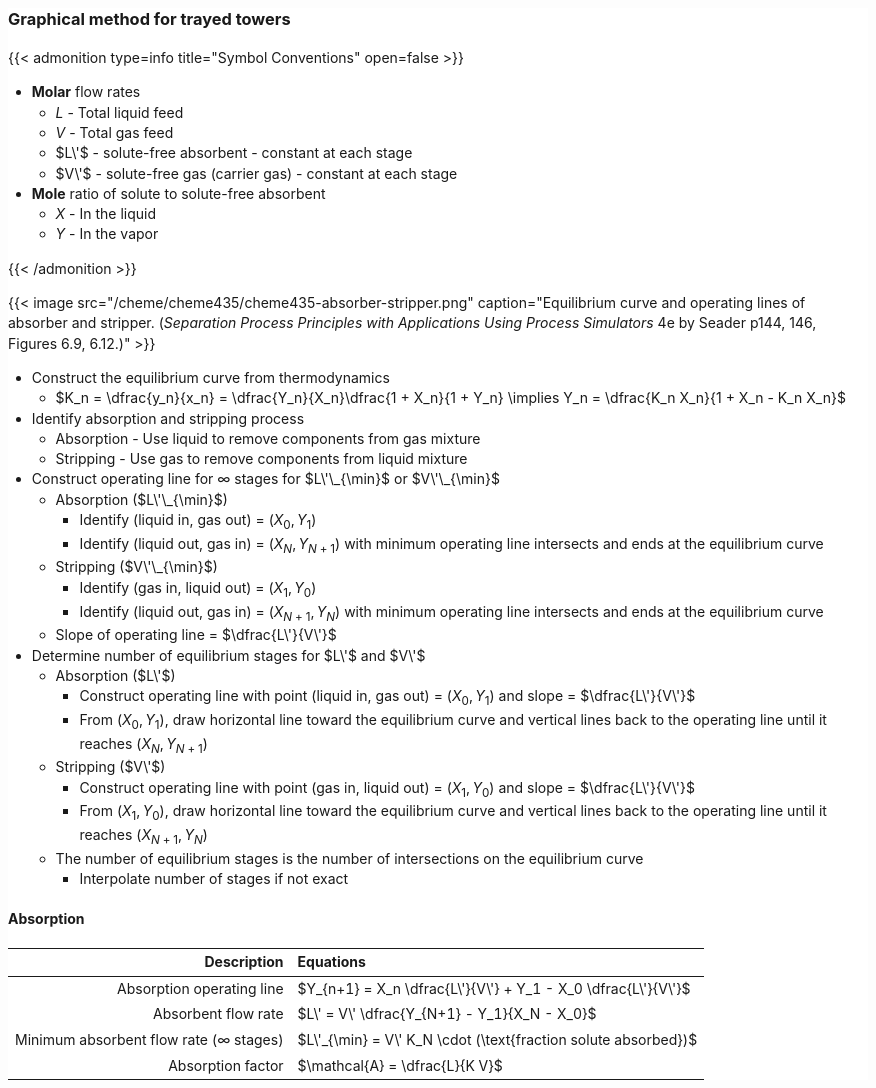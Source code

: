 ### Graphical method for trayed towers

{{< admonition type=info title="Symbol Conventions" open=false >}}

- **Molar** flow rates
  - $L$ - Total liquid feed
  - $V$ - Total gas feed
  - $L\'$ - solute-free absorbent - constant at each stage
  - $V\'$ - solute-free gas (carrier gas) - constant at each stage
- **Mole** ratio of solute to solute-free absorbent
  - $X$ - In the liquid
  - $Y$ - In the vapor

{{< /admonition >}}

{{< image src="/cheme/cheme435/cheme435-absorber-stripper.png" caption="Equilibrium curve and operating lines of absorber and stripper. (*Separation Process Principles with Applications Using Process Simulators* 4e by Seader p144, 146, Figures 6.9, 6.12.)" >}}

- Construct the equilibrium curve from thermodynamics
  - $K_n = \dfrac{y_n}{x_n} = \dfrac{Y_n}{X_n}\dfrac{1 + X_n}{1 + Y_n} \implies Y_n = \dfrac{K_n X_n}{1 + X_n - K_n X_n}$
- Identify absorption and stripping process
  - Absorption - Use liquid to remove components from gas mixture
  - Stripping - Use gas to remove components from liquid mixture
- Construct operating line for $\infty$ stages for $L\'\_{\min}$ or $V\'\_{\min}$
  - Absorption ($L\'\_{\min}$)
    - Identify (liquid in, gas out) = $(X_0, Y_1)$
    - Identify (liquid out, gas in) = $(X_N, Y_{N+1})$ with minimum operating line intersects and ends at the equilibrium curve
  - Stripping ($V\'\_{\min}$)
    - Identify (gas in, liquid out) = $(X_1, Y_0)$
    - Identify (liquid out, gas in) = $(X_{N+1}, Y_N)$ with minimum  operating line intersects and ends at the equilibrium curve
  - Slope of operating line = $\dfrac{L\'}{V\'}$
- Determine number of equilibrium stages for $L\'$ and $V\'$
  - Absorption ($L\'$)
    - Construct operating line with point (liquid in, gas out) = $(X_0, Y_1)$ and slope = $\dfrac{L\'}{V\'}$
    - From $(X_0, Y_1)$, draw horizontal line toward the equilibrium curve and vertical lines back to the operating line until it reaches $(X_N, Y_{N+1})$
  - Stripping ($V\'$)
    - Construct operating line with point (gas in, liquid out) = $(X_1, Y_0)$ and slope = $\dfrac{L\'}{V\'}$
    - From $(X_1, Y_0)$, draw horizontal line toward the equilibrium curve and vertical lines back to the operating line until it reaches $(X_{N+1}, Y_N)$
  - The number of equilibrium stages is the number of intersections on the equilibrium curve
    - Interpolate number of stages if not exact

#### Absorption

|Description|Equations|
|-:|:-|
|Absorption operating line|$Y_{n+1} = X_n \dfrac{L\'}{V\'} + Y_1 - X_0 \dfrac{L\'}{V\'}$|
|Absorbent flow rate|$L\' = V\' \dfrac{Y_{N+1} - Y_1}{X_N - X_0}$|
|Minimum absorbent flow rate ($\infty$ stages)|$L\'_{\min} = V\' K_N \cdot (\text{fraction solute absorbed})$|
|Absorption factor|$\mathcal{A} = \dfrac{L}{K V}$|
